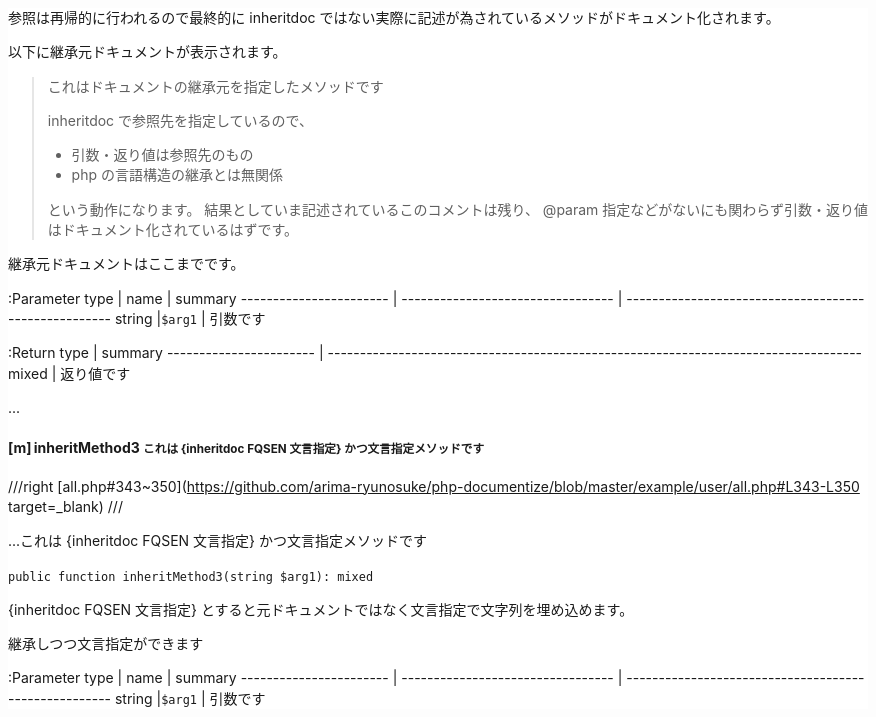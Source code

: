 
参照は再帰的に行われるので最終的に inheritdoc ではない実際に記述が為されているメソッドがドキュメント化されます。

以下に継承元ドキュメントが表示されます。
<blockquote>これはドキュメントの継承元を指定したメソッドです

inheritdoc で参照先を指定しているので、

- 引数・返り値は参照先のもの
- php の言語構造の継承とは無関係

という動作になります。
結果としていま記述されているこのコメントは残り、 @param 指定などがないにも関わらず引数・返り値はドキュメント化されているはずです。</blockquote>
継承元ドキュメントはここまでです。

</div>

:Parameter
type | name | summary
----------------------- | --------------------------------- | -----------------------------------------------------
​string | ​`$arg1` | ​<span class="summary">引数です</span>

:Return
type | summary
----------------------- | -----------------------------------------------------------------------------------
​mixed | ​<span class="summary">返り値です</span>




...


#### <a id='NS-Rclass::inheritMethod3()' class='anchor'></a>[m] inheritMethod3 <small><span class="summary">これは {inheritdoc FQSEN 文言指定} かつ文言指定メソッドです</span></small>

///right
[all.php#343~350](https://github.com/arima-ryunosuke/php-documentize/blob/master/example/user/all.php#L343-L350 target=_blank)
///

...これは {inheritdoc FQSEN 文言指定} かつ文言指定メソッドです
```php:Definitation
public function inheritMethod3(string $arg1): mixed
```

<div class="description">


{inheritdoc FQSEN 文言指定} とすると元ドキュメントではなく文言指定で文字列を埋め込めます。

継承しつつ文言指定ができます

</div>

:Parameter
type | name | summary
----------------------- | --------------------------------- | -----------------------------------------------------
​string | ​`$arg1` | ​<span class="summary">引数です</span>
